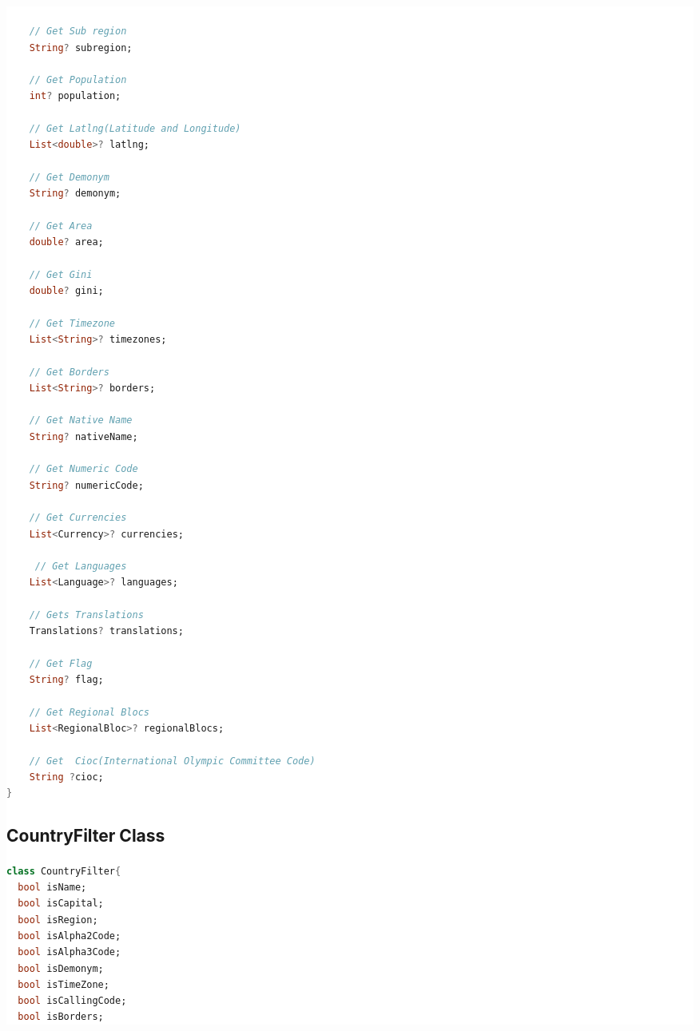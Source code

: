 ```dart
    
    // Get Sub region
    String? subregion;
    
    // Get Population
    int? population;
    
    // Get Latlng(Latitude and Longitude)
    List<double>? latlng;
    
    // Get Demonym
    String? demonym;
    
    // Get Area
    double? area;
    
    // Get Gini
    double? gini;
    
    // Get Timezone
    List<String>? timezones;
    
    // Get Borders
    List<String>? borders;
    
    // Get Native Name
    String? nativeName;
    
    // Get Numeric Code
    String? numericCode;
    
    // Get Currencies
    List<Currency>? currencies;
    
     // Get Languages
    List<Language>? languages;
    
    // Gets Translations
    Translations? translations;
    
    // Get Flag
    String? flag;
    
    // Get Regional Blocs
    List<RegionalBloc>? regionalBlocs;
    
    // Get  Cioc(International Olympic Committee Code)
    String ?cioc;
}
```
## CountryFilter Class 
``` dart
class CountryFilter{
  bool isName;
  bool isCapital;
  bool isRegion;
  bool isAlpha2Code;
  bool isAlpha3Code;
  bool isDemonym;
  bool isTimeZone;
  bool isCallingCode;
  bool isBorders;
```